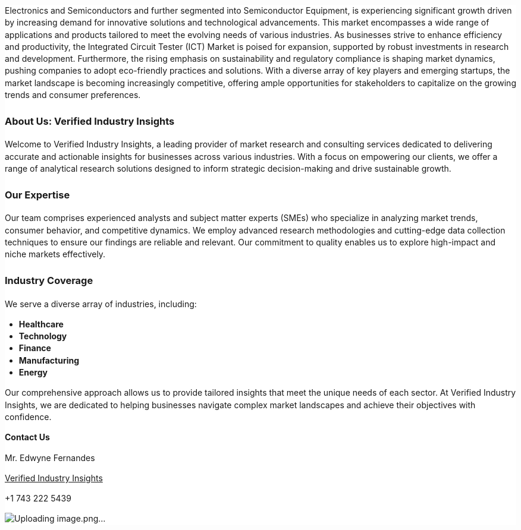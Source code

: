 Electronics and Semiconductors and further segmented into Semiconductor Equipment, is experiencing significant growth driven by increasing demand for innovative solutions and technological advancements. This market encompasses a wide range of applications and products tailored to meet the evolving needs of various industries. As businesses strive to enhance efficiency and productivity, the Integrated Circuit Tester (ICT) Market is poised for expansion, supported by robust investments in research and development. Furthermore, the rising emphasis on sustainability and regulatory compliance is shaping market dynamics, pushing companies to adopt eco-friendly practices and solutions. With a diverse array of key players and emerging startups, the market landscape is becoming increasingly competitive, offering ample opportunities for stakeholders to capitalize on the growing trends and consumer preferences.</p><h3>About Us: Verified Industry Insights</h3><p>Welcome to Verified Industry Insights, a leading provider of market research and consulting services dedicated to delivering accurate and actionable insights for businesses across various industries. With a focus on empowering our clients, we offer a range of analytical research solutions designed to inform strategic decision-making and drive sustainable growth.</p><h3>Our Expertise</h3><p>Our team comprises experienced analysts and subject matter experts (SMEs) who specialize in analyzing market trends, consumer behavior, and competitive dynamics. We employ advanced research methodologies and cutting-edge data collection techniques to ensure our findings are reliable and relevant. Our commitment to quality enables us to explore high-impact and niche markets effectively.</p><h3>Industry Coverage</h3><p>We serve a diverse array of industries, including:</p><ul><li><strong>Healthcare</strong></li><li><strong>Technology</strong></li><li><strong>Finance</strong></li><li><strong>Manufacturing</strong></li><li><strong>Energy</strong></li></ul><p>Our comprehensive approach allows us to provide tailored insights that meet the unique needs of each sector. At Verified Industry Insights, we are dedicated to helping businesses navigate complex market landscapes and achieve their objectives with confidence.</p><p><strong>Contact Us</strong></p><p>Mr. Edwyne Fernandes</p><p><a href="https://www.verifiedindustryinsights.com/">Verified Industry Insights</a></p><p>+1 743 222 5439</p>
![Uploading image.png…]()
